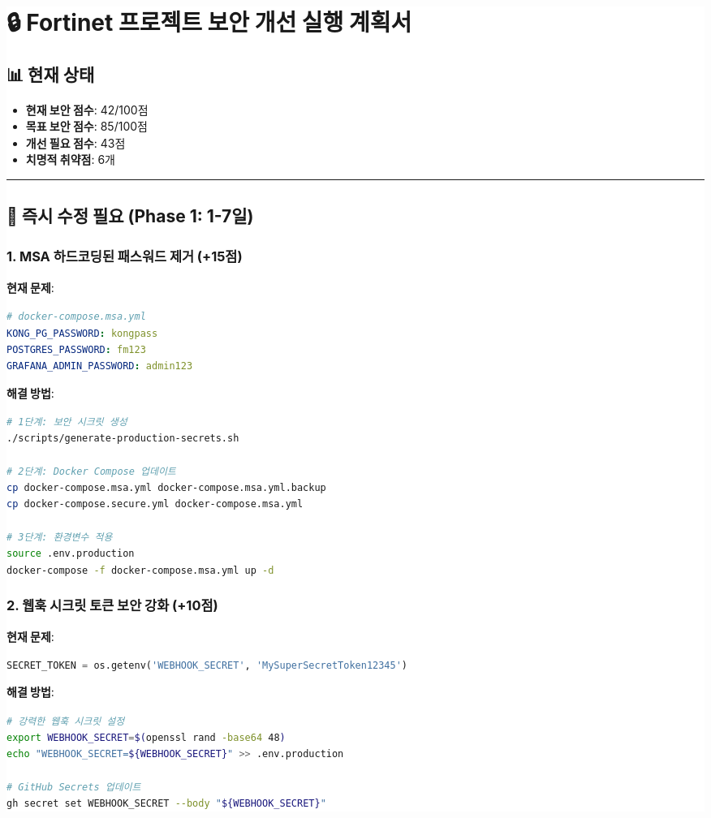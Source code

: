 # 🔒 Fortinet 프로젝트 보안 개선 실행 계획서

## 📊 현재 상태
- **현재 보안 점수**: 42/100점
- **목표 보안 점수**: 85/100점
- **개선 필요 점수**: 43점
- **치명적 취약점**: 6개

---

## 🚨 즉시 수정 필요 (Phase 1: 1-7일)

### 1. MSA 하드코딩된 패스워드 제거 (+15점)

**현재 문제**:
```yaml
# docker-compose.msa.yml
KONG_PG_PASSWORD: kongpass
POSTGRES_PASSWORD: fm123
GRAFANA_ADMIN_PASSWORD: admin123
```

**해결 방법**:
```bash
# 1단계: 보안 시크릿 생성
./scripts/generate-production-secrets.sh

# 2단계: Docker Compose 업데이트
cp docker-compose.msa.yml docker-compose.msa.yml.backup
cp docker-compose.secure.yml docker-compose.msa.yml

# 3단계: 환경변수 적용
source .env.production
docker-compose -f docker-compose.msa.yml up -d
```

### 2. 웹훅 시크릿 토큰 보안 강화 (+10점)

**현재 문제**:
```python
SECRET_TOKEN = os.getenv('WEBHOOK_SECRET', 'MySuperSecretToken12345')
```

**해결 방법**:
```bash
# 강력한 웹훅 시크릿 설정
export WEBHOOK_SECRET=$(openssl rand -base64 48)
echo "WEBHOOK_SECRET=${WEBHOOK_SECRET}" >> .env.production

# GitHub Secrets 업데이트
gh secret set WEBHOOK_SECRET --body "${WEBHOOK_SECRET}"
```
